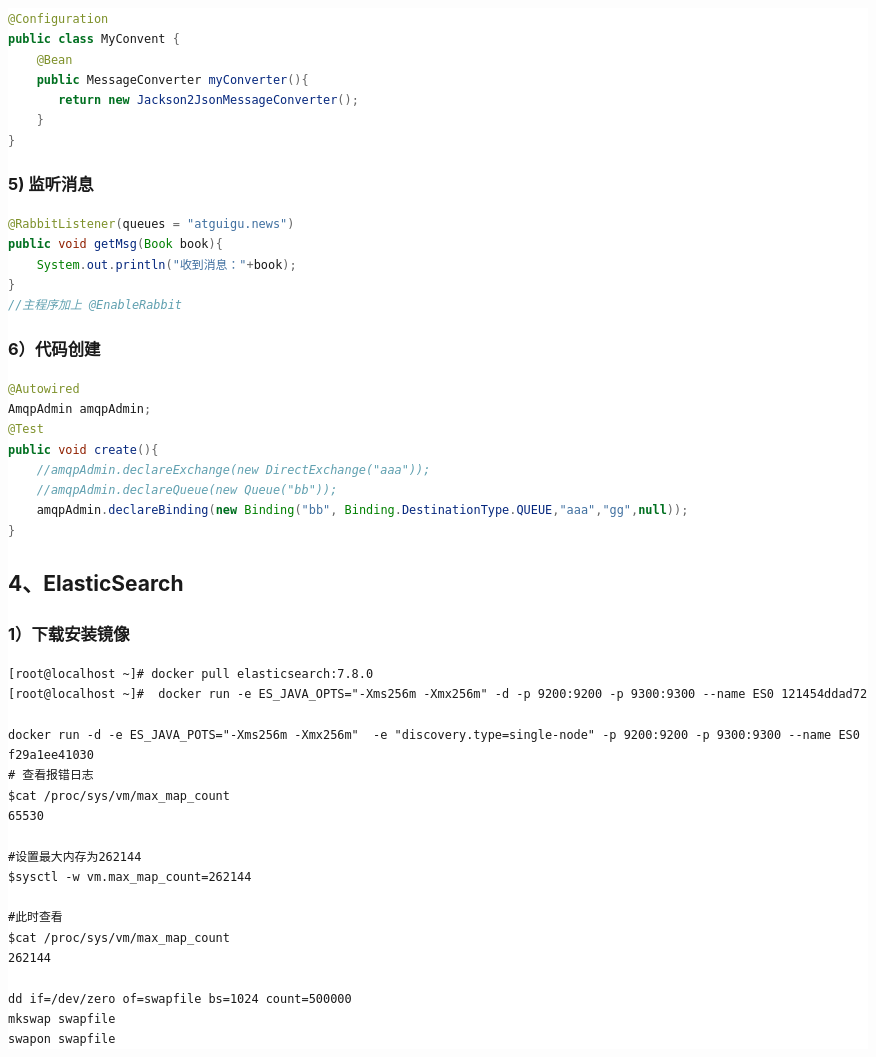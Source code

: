 ```java
@Configuration
public class MyConvent {
    @Bean
    public MessageConverter myConverter(){
       return new Jackson2JsonMessageConverter();
    }
}
```

### 5) 监听消息

```java
@RabbitListener(queues = "atguigu.news")
public void getMsg(Book book){
    System.out.println("收到消息："+book);
}
//主程序加上 @EnableRabbit
```

### 6）代码创建

```java
@Autowired
AmqpAdmin amqpAdmin;
@Test
public void create(){
    //amqpAdmin.declareExchange(new DirectExchange("aaa"));
    //amqpAdmin.declareQueue(new Queue("bb"));
    amqpAdmin.declareBinding(new Binding("bb", Binding.DestinationType.QUEUE,"aaa","gg",null));
}
```

## 4、ElasticSearch

### 1）下载安装镜像

```shell
[root@localhost ~]# docker pull elasticsearch:7.8.0
[root@localhost ~]#  docker run -e ES_JAVA_OPTS="-Xms256m -Xmx256m" -d -p 9200:9200 -p 9300:9300 --name ES0 121454ddad72

docker run -d -e ES_JAVA_POTS="-Xms256m -Xmx256m"  -e "discovery.type=single-node" -p 9200:9200 -p 9300:9300 --name ES0 f29a1ee41030
# 查看报错日志
$cat /proc/sys/vm/max_map_count
65530
 
#设置最大内存为262144
$sysctl -w vm.max_map_count=262144
 
#此时查看
$cat /proc/sys/vm/max_map_count
262144

dd if=/dev/zero of=swapfile bs=1024 count=500000
mkswap swapfile
swapon swapfile

```
